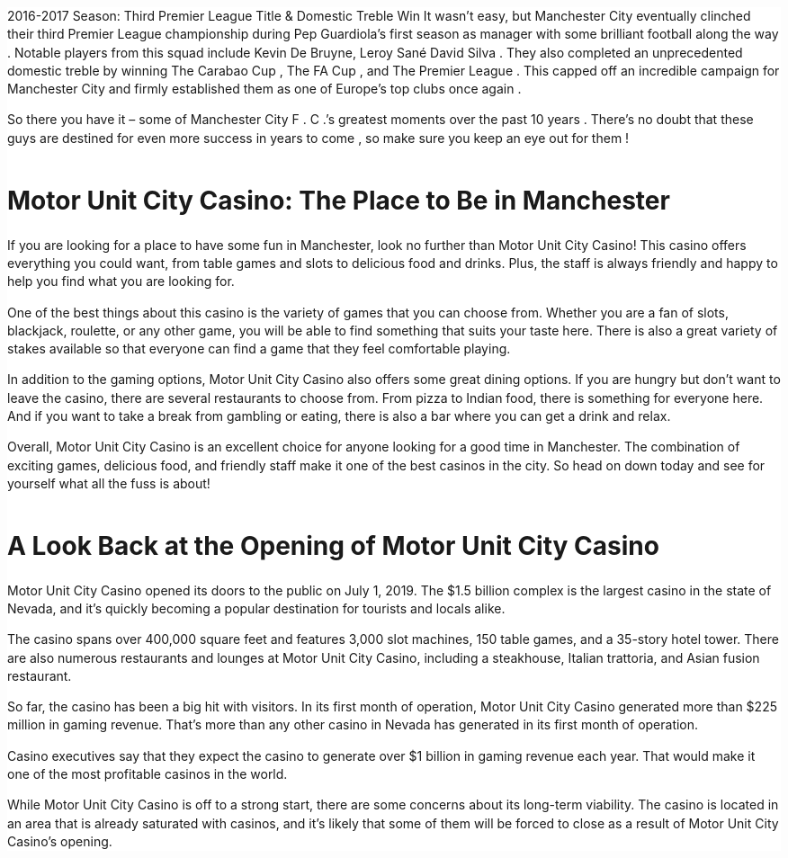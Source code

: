 2016-2017 Season: Third Premier League Title & Domestic Treble Win
It wasn’t easy, but Manchester City eventually clinched their third Premier League championship during Pep Guardiola’s first season as manager with some brilliant football along the way . Notable players from this squad include Kevin De Bruyne, Leroy Sané David Silva . They also completed an unprecedented domestic treble by winning The Carabao Cup , The FA Cup , and The Premier League . This capped off an incredible campaign for Manchester City and firmly established them as one of Europe’s top clubs once again .

 

 So there you have it – some of Manchester City F . C .’s greatest moments over the past 10 years . There’s no doubt that these guys are destined for even more success in years to come , so make sure you keep an eye out for them !

#  Motor Unit City Casino: The Place to Be in Manchester

If you are looking for a place to have some fun in Manchester, look no further than Motor Unit City Casino! This casino offers everything you could want, from table games and slots to delicious food and drinks. Plus, the staff is always friendly and happy to help you find what you are looking for.

One of the best things about this casino is the variety of games that you can choose from. Whether you are a fan of slots, blackjack, roulette, or any other game, you will be able to find something that suits your taste here. There is also a great variety of stakes available so that everyone can find a game that they feel comfortable playing.

In addition to the gaming options, Motor Unit City Casino also offers some great dining options. If you are hungry but don’t want to leave the casino, there are several restaurants to choose from. From pizza to Indian food, there is something for everyone here. And if you want to take a break from gambling or eating, there is also a bar where you can get a drink and relax.

Overall, Motor Unit City Casino is an excellent choice for anyone looking for a good time in Manchester. The combination of exciting games, delicious food, and friendly staff make it one of the best casinos in the city. So head on down today and see for yourself what all the fuss is about!

#  A Look Back at the Opening of Motor Unit City Casino
 

Motor Unit City Casino opened its doors to the public on July 1, 2019. The $1.5 billion complex is the largest casino in the state of Nevada, and it’s quickly becoming a popular destination for tourists and locals alike.

The casino spans over 400,000 square feet and features 3,000 slot machines, 150 table games, and a 35-story hotel tower. There are also numerous restaurants and lounges at Motor Unit City Casino, including a steakhouse, Italian trattoria, and Asian fusion restaurant.

So far, the casino has been a big hit with visitors. In its first month of operation, Motor Unit City Casino generated more than $225 million in gaming revenue. That’s more than any other casino in Nevada has generated in its first month of operation.

Casino executives say that they expect the casino to generate over $1 billion in gaming revenue each year. That would make it one of the most profitable casinos in the world.

While Motor Unit City Casino is off to a strong start, there are some concerns about its long-term viability. The casino is located in an area that is already saturated with casinos, and it’s likely that some of them will be forced to close as a result of Motor Unit City Casino’s opening.
